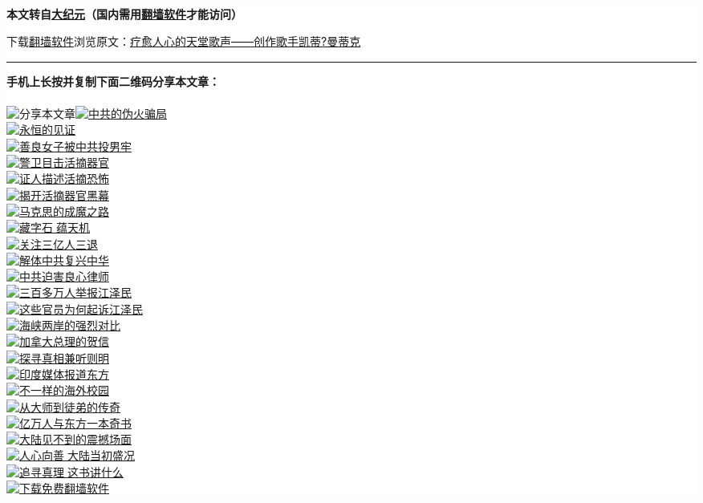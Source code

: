 <strong>本文转自<a href="https://www.epochtimes.com">大纪元</a>（国内需用<a href="https://github.com/19920513/www/blob/master/README.md#8">翻墙软件</a>才能访问）</strong><p>下载<a href="https://github.com/19920513/www/blob/master/README.md#8">翻墙软件</a>浏览原文：<a href="https://www.epochtimes.com/gb/20/8/14/n12329430.htm">疗愈人心的天堂歌声——创作歌手凯蒂?曼蒂克</a></p><hr>

<strong>手机上长按并复制下面二维码分享本文章：</strong><br><br><img src="https://chart.apis.google.com/chart?cht=qr&chs=240x240&choe=UTF-8&chld=M|2&chl=https://github.com/19920513/djy/blob/master/gb/20/8/14/n12329430.md%231" title="分享本文章"></td><td VALIGN=TOP><a href="https://github.com/19920513/djy/blob/master/gb/16/1/21/n4622075.md?dfh#1" target="_blank"><img src="https://raw.githubusercontent.com/19920513/djy/master/gb/300/wei-f1.jpg" title="中共的伪火骗局"  alt="中共的伪火骗局"></a><br><a href="https://github.com/19920513/www/blob/master/README.md?dfh#9" target="_blank"><img src="https://raw.githubusercontent.com/19920513/djy/master/gb/300/yong-h.jpg" title="永恒的见证"  alt="永恒的见证"></a><br><a href="https://github.com/19920513/djy/blob/master/gb/13/9/29/n3974789.md?dfh#1" target="_blank"><img src="https://raw.githubusercontent.com/19920513/djy/master/gb/300/shang-lnz.jpg" title="善良女子被中共投男牢"  alt="善良女子被中共投男牢"></a><br><a href="https://github.com/19920513/djy/blob/master/gb/16/3/16/n4663449.md?dfh#1" target="_blank"><img src="https://raw.githubusercontent.com/19920513/djy/master/gb/300/huo-z3.jpg" title="警卫目击活摘器官"  alt="警卫目击活摘器官"></a><br><a href="https://github.com/19920513/djy/blob/master/gb/16/8/7/n8177641.md?dfh#1" target="_blank"><img src="https://raw.githubusercontent.com/19920513/djy/master/gb/300/huo-z4.jpg" title="证人描述活摘恐怖"  alt="证人描述活摘恐怖"></a><br><a href="https://github.com/19920513/djy/blob/master/gb/10/4/19/n2881569.md?dfh#1" target="_blank"><img src="https://raw.githubusercontent.com/19920513/djy/master/gb/300/huo-z1.jpg" title="揭开活摘器官黑幕"  alt="揭开活摘器官黑幕"></a><br><a href="https://github.com/19920513/djy/blob/master/gb/10/11/7/n3077476.md?dfh#1" target="_blank"><img src="https://raw.githubusercontent.com/19920513/djy/master/gb/300/ma-ks.jpg" title="马克思的成魔之路"  alt="马克思的成魔之路"></a><br><a href="https://github.com/19920513/djy/blob/master/gb/14/6/9/n4173977.md?dfh#1" target="_blank"><img src="https://raw.githubusercontent.com/19920513/djy/master/gb/300/chang-zs.jpg" title="藏字石 蕴天机"  alt="藏字石 蕴天机"></a><br><a href="https://github.com/19920513/djy/blob/master/gb/18/5/10/n10381511.md?dfh#1" target="_blank"><img src="https://raw.githubusercontent.com/19920513/djy/master/gb/300/st1.jpg" title="关注三亿人三退"  alt="关注三亿人三退"></a><br><a href="https://github.com/19920513/djy/blob/master/gb/18/3/21/n10237682.md?dfh#1" target="_blank"><img src="https://raw.githubusercontent.com/19920513/djy/master/gb/300/jie-t.jpg" title="解体中共复兴中华"  alt="解体中共复兴中华"></a><br><a href="https://github.com/19920513/djy/blob/master/gb/9/2/9/n2422991.md?dfh#1" target="_blank"><img src="https://raw.githubusercontent.com/19920513/djy/master/gb/300/gao-zs.jpg" title="中共迫害良心律师"  alt="中共迫害良心律师"></a><br><a href="https://github.com/19920513/djy/blob/master/gb/18/12/9/n10900044.md?dfh#1" target="_blank"><img src="https://raw.githubusercontent.com/19920513/djy/master/gb/300/sj1.jpg" title="三百多万人举报江泽民"  alt="三百多万人举报江泽民"></a><br><a href="https://github.com/19920513/djy/blob/master/gb/18/8/28/n10672014.md?dfh#1" target="_blank"><img src="https://raw.githubusercontent.com/19920513/djy/master/gb/300/sj2.jpg" title="这些官员为何起诉江泽民"  alt="这些官员为何起诉江泽民"></a><br><a href="https://github.com/19920513/djy/blob/master/gb/8/12/18/n2367165.md?dfh#1" target="_blank"><img src="https://raw.githubusercontent.com/19920513/djy/master/gb/300/liangan.jpg" title="海峡两岸的强烈对比"  alt="海峡两岸的强烈对比"></a><br><a href="https://github.com/19920513/djy/blob/master/gb/15/12/10/n4593139.md?dfh#1" target="_blank"><img src="https://raw.githubusercontent.com/19920513/djy/master/gb/300/jia-ndzl.jpg" title="加拿大总理的贺信"  alt="加拿大总理的贺信"></a><br><a href="https://github.com/19920513/djy/blob/master/gb/11/6/17/n3289382.md?dfh#1" target="_blank"><img src="https://raw.githubusercontent.com/19920513/djy/master/gb/300/xiao-wd.jpg" title="探寻真相兼听则明"  alt="探寻真相兼听则明"></a><br><a href="https://github.com/19920513/djy/blob/master/gb/18/10/27/n10812623.md?dfh#1" target="_blank"><img src="https://raw.githubusercontent.com/19920513/djy/master/gb/300/yindu.jpg" title="印度媒体报道东方"  alt="印度媒体报道东方"></a><br><a href="https://github.com/19920513/djy/blob/master/gb/18/6/9/n10469652.md?dfh#1" target="_blank"><img src="https://raw.githubusercontent.com/19920513/djy/master/gb/300/xie-j.jpg" title="不一样的海外校园"  alt="不一样的海外校园"></a><br><a href="https://github.com/19920513/djy/blob/master/gb/7/4/5/n1669415.md?dfh#1" target="_blank"><img src="https://raw.githubusercontent.com/19920513/djy/master/gb/300/li-up.jpg" title="从大师到徒弟的传奇"  alt="从大师到徒弟的传奇"></a><br><a href="https://github.com/19920513/djy/blob/master/gb/17/5/26/n9191512.md?dfh#1" target="_blank"><img src="https://raw.githubusercontent.com/19920513/djy/master/gb/300/zfl2.jpg" title="亿万人与东方一本奇书"  alt="亿万人与东方一本奇书"></a><br><a href="https://github.com/19920513/djy/blob/master/gb/13/11/27/n4020290.md?dfh#1" target="_blank"><img src="https://raw.githubusercontent.com/19920513/djy/master/gb/300/zhen-h.jpg" title="大陆见不到的震撼场面"  alt="大陆见不到的震撼场面"></a><br><a href="https://github.com/19920513/djy/blob/master/gb/15/7/17/n4482910.md?dfh#1" target="_blank"><img src="https://raw.githubusercontent.com/19920513/djy/master/gb/300/dalu-sk.jpg" title="人心向善 大陆当初盛况"  alt="人心向善 大陆当初盛况"></a><br><a href="https://github.com/19920513/djy/blob/master/gb/19/1/5/n10955468.md?dfh#1" target="_blank"><img src="https://raw.githubusercontent.com/19920513/djy/master/gb/300/zfl1.jpg" title="追寻真理 这书讲什么"  alt="追寻真理 这书讲什么"></a><br><a href="https://github.com/19920513/www/blob/master/README.md?dfh#1" target="_blank"><img src="https://raw.githubusercontent.com/19920513/djy/master/gb/300/fq1.jpg" title="下载免费翻墙软件"  alt="下载免费翻墙软件"></a><br></td></tr></table>
